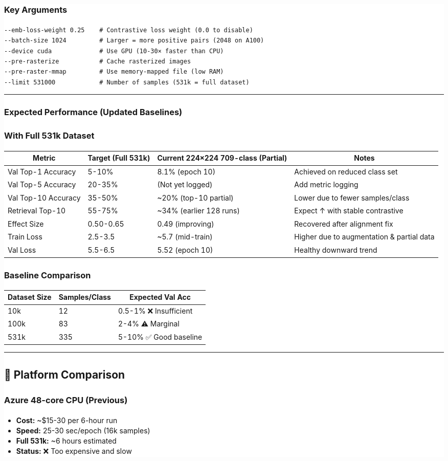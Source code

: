 ### Key Arguments
```
--emb-loss-weight 0.25    # Contrastive loss weight (0.0 to disable)
--batch-size 1024         # Larger = more positive pairs (2048 on A100)
--device cuda             # Use GPU (10-30× faster than CPU)
--pre-rasterize           # Cache rasterized images
--pre-raster-mmap         # Use memory-mapped file (low RAM)
--limit 531000            # Number of samples (531k = full dataset)
```

---

### Expected Performance (Updated Baselines)

### With Full 531k Dataset

| Metric | Target (Full 531k) | Current 224×224 709-class (Partial) | Notes |
|--------|--------------------|--------------------------------------|-------|
| Val Top-1 Accuracy | 5-10% | 8.1% (epoch 10) | Achieved on reduced class set |
| Val Top-5 Accuracy | 20-35% | (Not yet logged) | Add metric logging |
| Val Top-10 Accuracy | 35-50% | ~20% (top-10 partial) | Lower due to fewer samples/class |
| Retrieval Top-10 | 55-75% | ~34% (earlier 128 runs) | Expect ↑ with stable contrastive |
| Effect Size | 0.50-0.65 | 0.49 (improving) | Recovered after alignment fix |
| Train Loss | 2.5-3.5 | ~5.7 (mid-train) | Higher due to augmentation & partial data |
| Val Loss | 5.5-6.5 | 5.52 (epoch 10) | Healthy downward trend |

### Baseline Comparison

| Dataset Size | Samples/Class | Expected Val Acc |
|--------------|---------------|------------------|
| 10k | 12 | 0.5-1% ❌ Insufficient |
| 100k | 83 | 2-4% ⚠️ Marginal |
| 531k | 335 | 5-10% ✅ Good baseline |

---

## 🚀 Platform Comparison

### Azure 48-core CPU (Previous)
- **Cost:** ~$15-30 per 6-hour run
- **Speed:** 25-30 sec/epoch (16k samples)
- **Full 531k:** ~6 hours estimated
- **Status:** ❌ Too expensive and slow
